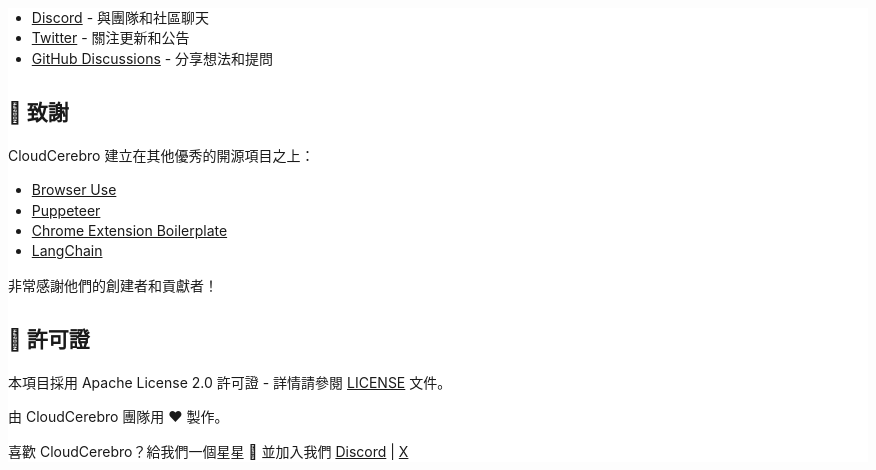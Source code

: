 - [Discord](https://discord.gg/NN3ABHggMK) - 與團隊和社區聊天
- [Twitter](https://x.com/nanobrowser_ai) - 關注更新和公告
- [GitHub Discussions](https://github.com/nanobrowser/nanobrowser/discussions) - 分享想法和提問

## 👏 致謝

CloudCerebro 建立在其他優秀的開源項目之上：

- [Browser Use](https://github.com/browser-use/browser-use)
- [Puppeteer](https://github.com/EmergenceAI/Agent-E)
- [Chrome Extension Boilerplate](https://github.com/Jonghakseo/chrome-extension-boilerplate-react-vite)
- [LangChain](https://github.com/langchain-ai/langchainjs)

非常感謝他們的創建者和貢獻者！


## 📄 許可證

本項目採用 Apache License 2.0 許可證 - 詳情請參閱 [LICENSE](LICENSE) 文件。

由 CloudCerebro 團隊用 ❤️ 製作。

喜歡 CloudCerebro？給我們一個星星 🌟 並加入我們 [Discord](https://discord.gg/NN3ABHggMK) | [X](https://x.com/nanobrowser_ai)

